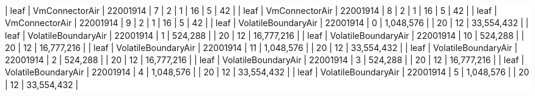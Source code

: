 | leaf | VmConnectorAir | 22001914 | 7 | 2 | 1 | 16 | 5 | 42 | 
| leaf | VmConnectorAir | 22001914 | 8 | 2 | 1 | 16 | 5 | 42 | 
| leaf | VmConnectorAir | 22001914 | 9 | 2 | 1 | 16 | 5 | 42 | 
| leaf | VolatileBoundaryAir | 22001914 | 0 | 1,048,576 |  | 20 | 12 | 33,554,432 | 
| leaf | VolatileBoundaryAir | 22001914 | 1 | 524,288 |  | 20 | 12 | 16,777,216 | 
| leaf | VolatileBoundaryAir | 22001914 | 10 | 524,288 |  | 20 | 12 | 16,777,216 | 
| leaf | VolatileBoundaryAir | 22001914 | 11 | 1,048,576 |  | 20 | 12 | 33,554,432 | 
| leaf | VolatileBoundaryAir | 22001914 | 2 | 524,288 |  | 20 | 12 | 16,777,216 | 
| leaf | VolatileBoundaryAir | 22001914 | 3 | 524,288 |  | 20 | 12 | 16,777,216 | 
| leaf | VolatileBoundaryAir | 22001914 | 4 | 1,048,576 |  | 20 | 12 | 33,554,432 | 
| leaf | VolatileBoundaryAir | 22001914 | 5 | 1,048,576 |  | 20 | 12 | 33,554,432 | 
